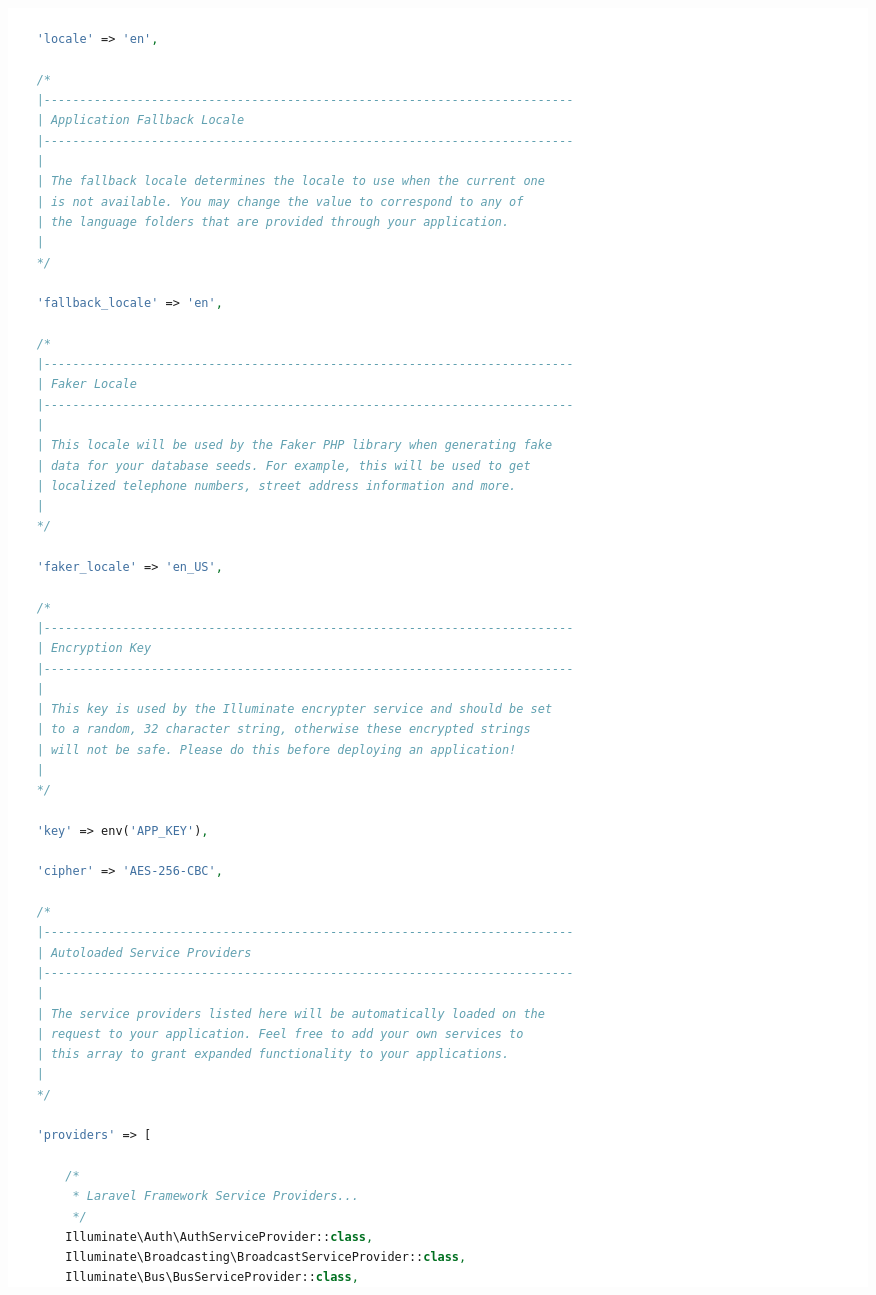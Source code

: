```php

    'locale' => 'en',

    /*
    |--------------------------------------------------------------------------
    | Application Fallback Locale
    |--------------------------------------------------------------------------
    |
    | The fallback locale determines the locale to use when the current one
    | is not available. You may change the value to correspond to any of
    | the language folders that are provided through your application.
    |
    */

    'fallback_locale' => 'en',

    /*
    |--------------------------------------------------------------------------
    | Faker Locale
    |--------------------------------------------------------------------------
    |
    | This locale will be used by the Faker PHP library when generating fake
    | data for your database seeds. For example, this will be used to get
    | localized telephone numbers, street address information and more.
    |
    */

    'faker_locale' => 'en_US',

    /*
    |--------------------------------------------------------------------------
    | Encryption Key
    |--------------------------------------------------------------------------
    |
    | This key is used by the Illuminate encrypter service and should be set
    | to a random, 32 character string, otherwise these encrypted strings
    | will not be safe. Please do this before deploying an application!
    |
    */

    'key' => env('APP_KEY'),

    'cipher' => 'AES-256-CBC',

    /*
    |--------------------------------------------------------------------------
    | Autoloaded Service Providers
    |--------------------------------------------------------------------------
    |
    | The service providers listed here will be automatically loaded on the
    | request to your application. Feel free to add your own services to
    | this array to grant expanded functionality to your applications.
    |
    */

    'providers' => [

        /*
         * Laravel Framework Service Providers...
         */
        Illuminate\Auth\AuthServiceProvider::class,
        Illuminate\Broadcasting\BroadcastServiceProvider::class,
        Illuminate\Bus\BusServiceProvider::class,
```